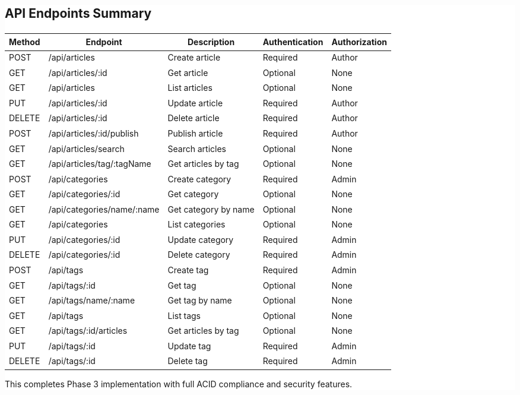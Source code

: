 ## API Endpoints Summary

| Method | Endpoint | Description | Authentication | Authorization |
|--------|----------|-------------|----------------|---------------|
| POST | /api/articles | Create article | Required | Author |
| GET | /api/articles/:id | Get article | Optional | None |
| GET | /api/articles | List articles | Optional | None |
| PUT | /api/articles/:id | Update article | Required | Author |
| DELETE | /api/articles/:id | Delete article | Required | Author |
| POST | /api/articles/:id/publish | Publish article | Required | Author |
| GET | /api/articles/search | Search articles | Optional | None |
| GET | /api/articles/tag/:tagName | Get articles by tag | Optional | None |
| POST | /api/categories | Create category | Required | Admin |
| GET | /api/categories/:id | Get category | Optional | None |
| GET | /api/categories/name/:name | Get category by name | Optional | None |
| GET | /api/categories | List categories | Optional | None |
| PUT | /api/categories/:id | Update category | Required | Admin |
| DELETE | /api/categories/:id | Delete category | Required | Admin |
| POST | /api/tags | Create tag | Required | Admin |
| GET | /api/tags/:id | Get tag | Optional | None |
| GET | /api/tags/name/:name | Get tag by name | Optional | None |
| GET | /api/tags | List tags | Optional | None |
| GET | /api/tags/:id/articles | Get articles by tag | Optional | None |
| PUT | /api/tags/:id | Update tag | Required | Admin |
| DELETE | /api/tags/:id | Delete tag | Required | Admin |

This completes Phase 3 implementation with full ACID compliance and security features.